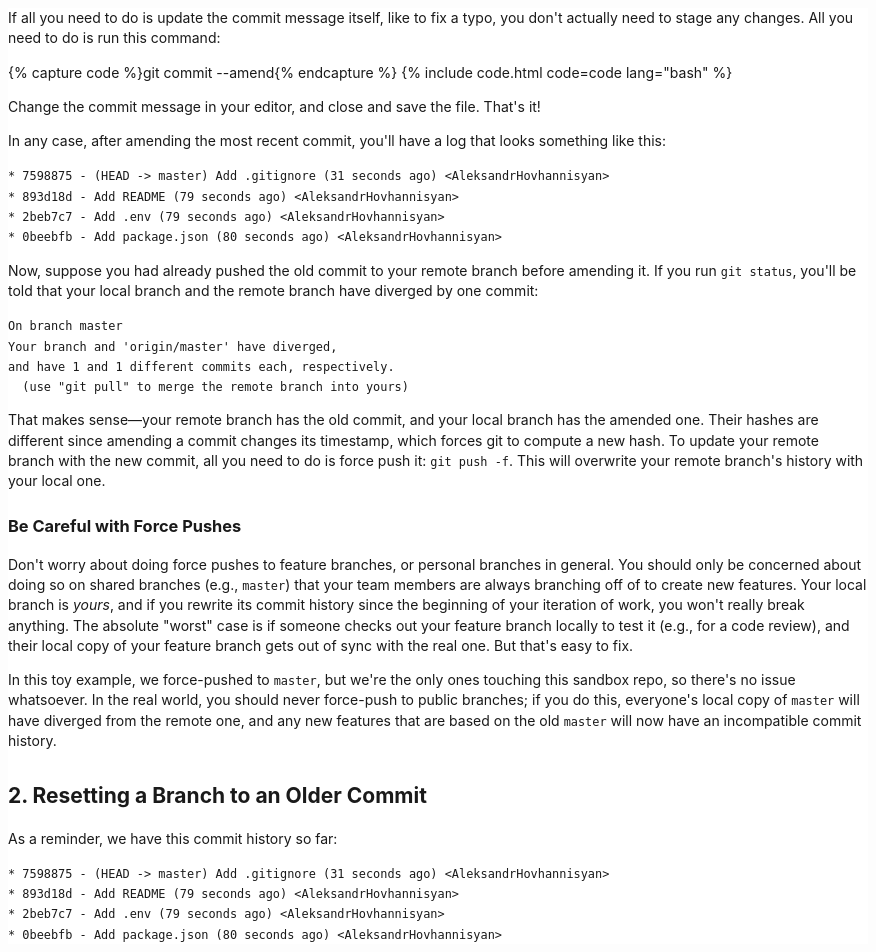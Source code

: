 If all you need to do is update the commit message itself, like to fix a typo, you don't actually need to stage any changes. All you need to do is run this command:

{% capture code %}git commit --amend{% endcapture %}
{% include code.html code=code lang="bash" %}

Change the commit message in your editor, and close and save the file. That's it!

In any case, after amending the most recent commit, you'll have a log that looks something like this:

```
* 7598875 - (HEAD -> master) Add .gitignore (31 seconds ago) <AleksandrHovhannisyan>
* 893d18d - Add README (79 seconds ago) <AleksandrHovhannisyan>
* 2beb7c7 - Add .env (79 seconds ago) <AleksandrHovhannisyan>
* 0beebfb - Add package.json (80 seconds ago) <AleksandrHovhannisyan>
```

Now, suppose you had already pushed the old commit to your remote branch before amending it. If you run `git status`, you'll be told that your local branch and the remote branch have diverged by one commit:

```
On branch master
Your branch and 'origin/master' have diverged,
and have 1 and 1 different commits each, respectively.
  (use "git pull" to merge the remote branch into yours)
```

That makes sense—your remote branch has the old commit, and your local branch has the amended one. Their hashes are different since amending a commit changes its timestamp, which forces git to compute a new hash. To update your remote branch with the new commit, all you need to do is force push it: `git push -f`. This will overwrite your remote branch's history with your local one.

### Be Careful with Force Pushes

Don't worry about doing force pushes to feature branches, or personal branches in general. You should only be concerned about doing so on shared branches (e.g., `master`) that your team members are always branching off of to create new features. Your local branch is *yours*, and if you rewrite its commit history since the beginning of your iteration of work, you won't really break anything. The absolute "worst" case is if someone checks out your feature branch locally to test it (e.g., for a code review), and their local copy of your feature branch gets out of sync with the real one. But that's easy to fix.

In this toy example, we force-pushed to `master`, but we're the only ones touching this sandbox repo, so there's no issue whatsoever. In the real world, you should never force-push to public branches; if you do this, everyone's local copy of `master` will have diverged from the remote one, and any new features that are based on the old `master` will now have an incompatible commit history.

## 2. Resetting a Branch to an Older Commit

As a reminder, we have this commit history so far:

```
* 7598875 - (HEAD -> master) Add .gitignore (31 seconds ago) <AleksandrHovhannisyan>
* 893d18d - Add README (79 seconds ago) <AleksandrHovhannisyan>
* 2beb7c7 - Add .env (79 seconds ago) <AleksandrHovhannisyan>
* 0beebfb - Add package.json (80 seconds ago) <AleksandrHovhannisyan>
```
